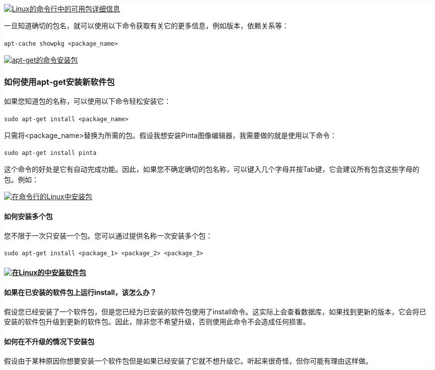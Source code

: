 [![Linux的命令行中的可用包详细信息](https://i2.wp.com/itsfoss.com/wp-content/uploads/2016/08/Using-apt-get-commands-linux-03.jpg?resize=658%2C222&ssl=1)](https://i2.wp.com/itsfoss.com/wp-content/uploads/2016/08/Using-apt-get-commands-linux-03.jpg?ssl=1)

一旦知道确切的包名，就可以使用以下命令获取有关它的更多信息，例如版本，依赖关系等：

```
apt-cache showpkg <package_name>
```

[![apt-get的命令安装包](https://i0.wp.com/itsfoss.com/wp-content/uploads/2016/08/Using-apt-get-commands-linux-02.jpg?resize=658%2C413&ssl=1)](https://i0.wp.com/itsfoss.com/wp-content/uploads/2016/08/Using-apt-get-commands-linux-02.jpg?ssl=1)

### 如何使用apt-get安装新软件包

如果您知道包的名称，可以使用以下命令轻松安装它：

```
sudo apt-get install <package_name>
```

只需将<package_name>替换为所需的包。假设我想安装Pinta图像编辑器，我需要做的就是使用以下命令：

```
sudo apt-get install pinta
```

这个命令的好处是它有自动完成功能。因此，如果您不确定确切的包名称，可以键入几个字母并按Tab键，它会建议所有包含这些字母的包。例如：

[![在命令行的Linux中安装包](https://i0.wp.com/itsfoss.com/wp-content/uploads/2016/08/Using-apt-get-commands-linux-10.jpg?resize=799%2C220&ssl=1)](https://i0.wp.com/itsfoss.com/wp-content/uploads/2016/08/Using-apt-get-commands-linux-10.jpg?ssl=1)

#### 如何安装多个包

您不限于一次只安装一个包。您可以通过提供名称一次安装多个包：

```
sudo apt-get install <package_1> <package_2> <package_3>
```

#### 

#### [![在Linux的中安装软件包](https://i1.wp.com/itsfoss.com/wp-content/uploads/2016/08/Using-apt-get-commands-linux-11.jpg?resize=799%2C396&ssl=1)](https://i1.wp.com/itsfoss.com/wp-content/uploads/2016/08/Using-apt-get-commands-linux-11.jpg?ssl=1)

#### 如果在已安装的软件包上运行install，该怎么办？

假设您已经安装了一个软件包，但是您已经为已安装的软件包使用了install命令。这实际上会查看数据库，如果找到更新的版本，它会将已安装的软件包升级到更新的软件包。因此，除非您不希望升级，否则使用此命令不会造成任何损害。

#### 如何在不升级的情况下安装包

假设由于某种原因你想要安装一个软件包但是如果已经安装了它就不想升级它。听起来很奇怪，但你可能有理由这样做。
